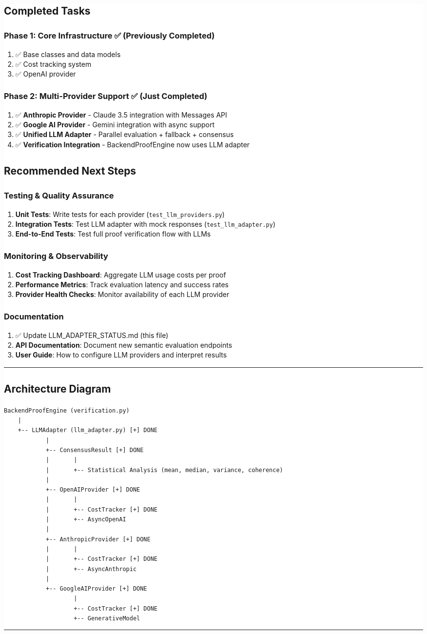 
## Completed Tasks

### Phase 1: Core Infrastructure ✅ (Previously Completed)
1. ✅ Base classes and data models
2. ✅ Cost tracking system
3. ✅ OpenAI provider

### Phase 2: Multi-Provider Support ✅ (Just Completed)
1. ✅ **Anthropic Provider** - Claude 3.5 integration with Messages API
2. ✅ **Google AI Provider** - Gemini integration with async support
3. ✅ **Unified LLM Adapter** - Parallel evaluation + fallback + consensus
4. ✅ **Verification Integration** - BackendProofEngine now uses LLM adapter

## Recommended Next Steps

### Testing & Quality Assurance
1. **Unit Tests**: Write tests for each provider (`test_llm_providers.py`)
2. **Integration Tests**: Test LLM adapter with mock responses (`test_llm_adapter.py`)
3. **End-to-End Tests**: Test full proof verification flow with LLMs

### Monitoring & Observability
1. **Cost Tracking Dashboard**: Aggregate LLM usage costs per proof
2. **Performance Metrics**: Track evaluation latency and success rates
3. **Provider Health Checks**: Monitor availability of each LLM provider

### Documentation
1. ✅ Update LLM_ADAPTER_STATUS.md (this file)
2. **API Documentation**: Document new semantic evaluation endpoints
3. **User Guide**: How to configure LLM providers and interpret results

---

## Architecture Diagram

```
BackendProofEngine (verification.py)
    |
    +-- LLMAdapter (llm_adapter.py) [+] DONE
            |
            +-- ConsensusResult [+] DONE
            |       |
            |       +-- Statistical Analysis (mean, median, variance, coherence)
            |
            +-- OpenAIProvider [+] DONE
            |       |
            |       +-- CostTracker [+] DONE
            |       +-- AsyncOpenAI
            |
            +-- AnthropicProvider [+] DONE
            |       |
            |       +-- CostTracker [+] DONE
            |       +-- AsyncAnthropic
            |
            +-- GoogleAIProvider [+] DONE
                    |
                    +-- CostTracker [+] DONE
                    +-- GenerativeModel
```

---